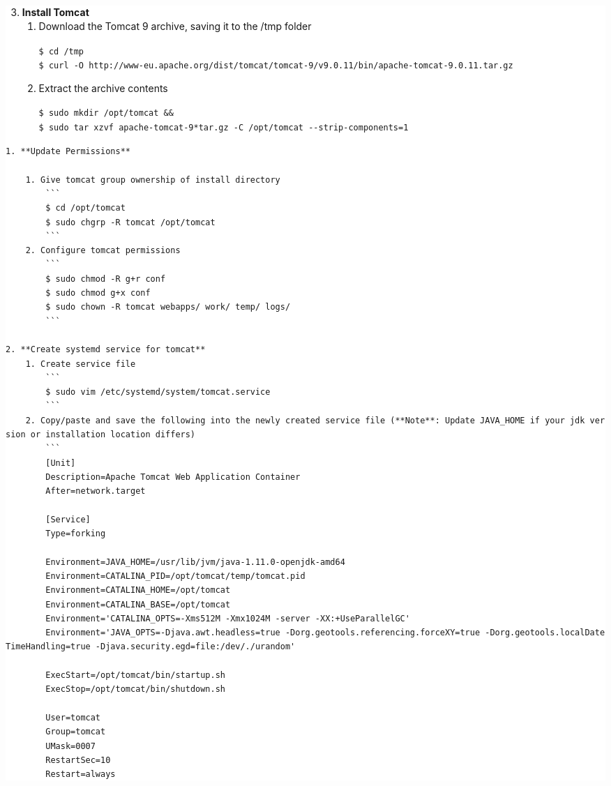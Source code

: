   3. **Install Tomcat**
     1. Download the Tomcat 9 archive, saving it to the /tmp folder
        ```
        $ cd /tmp
        $ curl -O http://www-eu.apache.org/dist/tomcat/tomcat-9/v9.0.11/bin/apache-tomcat-9.0.11.tar.gz
        ```
     2.  Extract the archive contents
            ```
            $ sudo mkdir /opt/tomcat &&
            $ sudo tar xzvf apache-tomcat-9*tar.gz -C /opt/tomcat --strip-components=1
            ```
    1. **Update Permissions**
   
        1. Give tomcat group ownership of install directory
            ```
            $ cd /opt/tomcat
            $ sudo chgrp -R tomcat /opt/tomcat
            ```
        2. Configure tomcat permissions 
            ```
            $ sudo chmod -R g+r conf
            $ sudo chmod g+x conf
            $ sudo chown -R tomcat webapps/ work/ temp/ logs/
            ```

    2. **Create systemd service for tomcat**
        1. Create service file
            ```
            $ sudo vim /etc/systemd/system/tomcat.service
            ``` 
        2. Copy/paste and save the following into the newly created service file (**Note**: Update JAVA_HOME if your jdk version or installation location differs)
            ```
            [Unit]
            Description=Apache Tomcat Web Application Container
            After=network.target

            [Service]
            Type=forking

            Environment=JAVA_HOME=/usr/lib/jvm/java-1.11.0-openjdk-amd64
            Environment=CATALINA_PID=/opt/tomcat/temp/tomcat.pid
            Environment=CATALINA_HOME=/opt/tomcat
            Environment=CATALINA_BASE=/opt/tomcat
            Environment='CATALINA_OPTS=-Xms512M -Xmx1024M -server -XX:+UseParallelGC'
            Environment='JAVA_OPTS=-Djava.awt.headless=true -Dorg.geotools.referencing.forceXY=true -Dorg.geotools.localDateTimeHandling=true -Djava.security.egd=file:/dev/./urandom'

            ExecStart=/opt/tomcat/bin/startup.sh
            ExecStop=/opt/tomcat/bin/shutdown.sh

            User=tomcat
            Group=tomcat
            UMask=0007
            RestartSec=10
            Restart=always
